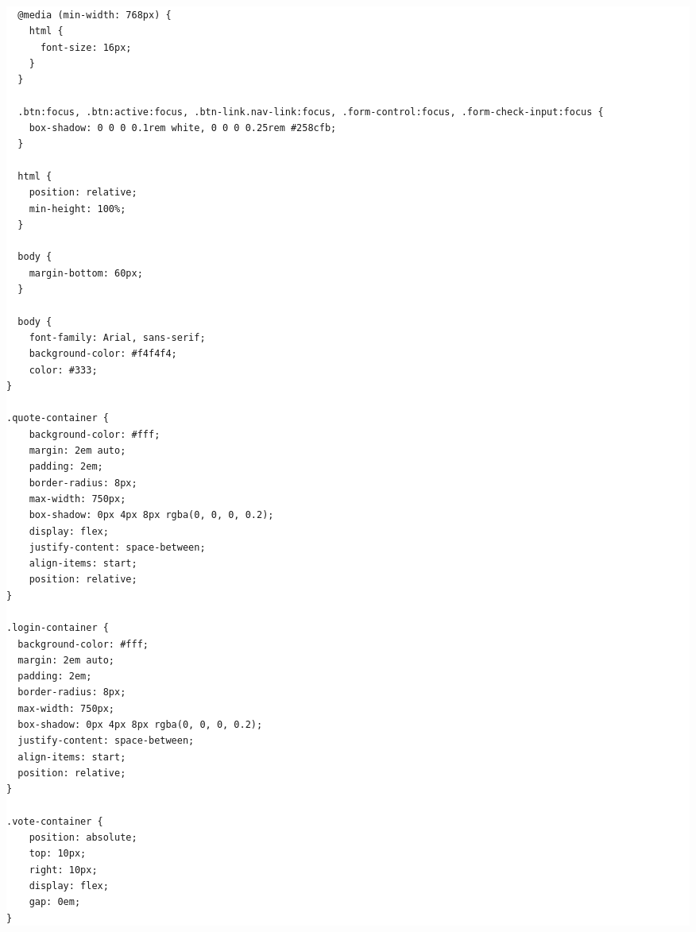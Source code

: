       @media (min-width: 768px) {
        html {
          font-size: 16px;
        }
      }
      
      .btn:focus, .btn:active:focus, .btn-link.nav-link:focus, .form-control:focus, .form-check-input:focus {
        box-shadow: 0 0 0 0.1rem white, 0 0 0 0.25rem #258cfb;
      }
      
      html {
        position: relative;
        min-height: 100%;
      }
      
      body {
        margin-bottom: 60px;
      }
    
      body {
        font-family: Arial, sans-serif;
        background-color: #f4f4f4;
        color: #333;
    }
    
    .quote-container {
        background-color: #fff;
        margin: 2em auto;
        padding: 2em;
        border-radius: 8px;
        max-width: 750px;
        box-shadow: 0px 4px 8px rgba(0, 0, 0, 0.2);
        display: flex;
        justify-content: space-between;
        align-items: start;
        position: relative;
    }
    
    .login-container {
      background-color: #fff;
      margin: 2em auto;
      padding: 2em;
      border-radius: 8px;
      max-width: 750px;
      box-shadow: 0px 4px 8px rgba(0, 0, 0, 0.2);
      justify-content: space-between;
      align-items: start;
      position: relative;
    }
    
    .vote-container {
        position: absolute;
        top: 10px;
        right: 10px;
        display: flex;
        gap: 0em;
    }
    